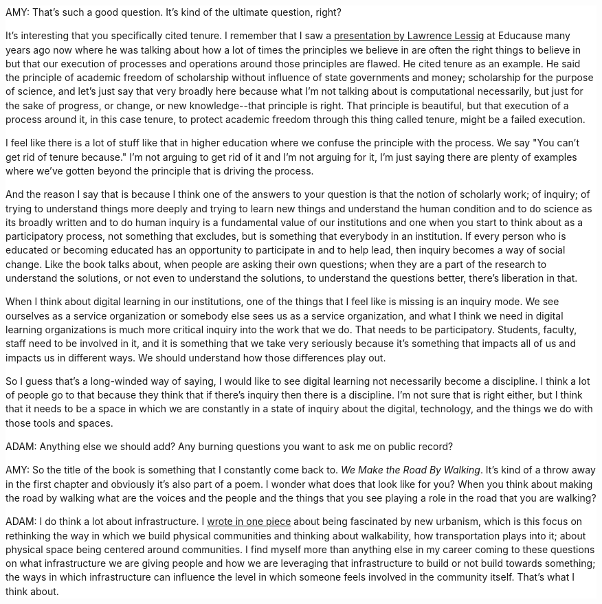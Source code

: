 AMY: That’s such a good question. It’s kind of the ultimate question, right?

It’s interesting that you specifically cited tenure. I remember that I saw a [presentation by Lawrence Lessig](https://youtu.be/4YUsqFTUAFg) at Educause many years ago now where he was talking about how a lot of times the principles we believe in are often the right things to believe in but that our execution of processes and operations around those principles are flawed. He cited tenure as an example. He said the principle of academic freedom of scholarship without influence of state governments and money; scholarship for the purpose of science, and let’s just say that very broadly here because what I’m not talking about is computational necessarily, but just for the sake of progress, or change, or new knowledge--that principle is right. That principle is beautiful, but that execution of a process around it, in this case tenure, to protect academic freedom through this thing called tenure, might be a failed execution.

I feel like there is a lot of stuff like that in higher education where we confuse the principle with the process. We say "You can’t get rid of tenure because." I’m not arguing to get rid of it and I’m not arguing for it, I’m just saying there are plenty of examples where we’ve gotten beyond the principle that is driving the process.

And the reason I say that is because I think one of the answers to your question is that the notion of scholarly work; of inquiry; of trying to understand things more deeply and trying to learn new things and understand the human condition and to do science as its broadly written and to do human inquiry is a fundamental value of our institutions and one when you start to think about as a participatory process, not something that excludes, but is something that everybody in an institution. If every person who is educated or becoming educated has an opportunity to participate in and to help lead, then inquiry becomes a way of social change. Like the book talks about, when people are asking their own questions; when they are a part of the research to understand the solutions, or not even to understand the solutions, to understand the questions better, there’s liberation in that.

When I think about digital learning in our institutions, one of the things that I feel like is missing is an inquiry mode. We see ourselves as a service organization or somebody else sees us as a service organization, and what I think we need in digital learning organizations is much more critical inquiry into the work that we do. That needs to be participatory. Students, faculty, staff need to be involved in it, and it is something that we take very seriously because it’s something that impacts all of us and impacts us in different ways. We should understand how those differences play out.

So I guess that’s a long-winded way of saying, I would like to see digital learning not necessarily become a discipline. I think a lot of people go to that because they think that if there’s inquiry then there is a discipline. I’m not sure that is right either, but I think that it needs to be a space in which we are constantly in a state of inquiry about the digital, technology, and the things we do with those tools and spaces.

ADAM: Anything else we should add? Any burning questions you want to ask me on public record?

AMY: So the title of the book is something that I constantly come back to. *We Make the Road By Walking*. It’s kind of a throw away in the first chapter and obviously it’s also part of a poem. I wonder what does that look like for you? When you think about making the road by walking what are the voices and the people and the things that you see playing a role in the road that you are walking?

ADAM: I do think a lot about infrastructure. I [wrote in one piece](http://notes.adamcroom.com/2016/blog-post-my-notes-from-chapters-12-of-we-make) about being fascinated by new urbanism, which is this focus on rethinking the way in which we build physical communities and thinking about walkability, how transportation plays into it; about physical space being centered around communities. I find myself more than anything else in my career coming to these questions on what infrastructure we are giving people and how we are leveraging that infrastructure to build or not build towards something; the ways in which infrastructure can influence the level in which someone feels involved in the community itself. That’s what I think about.
